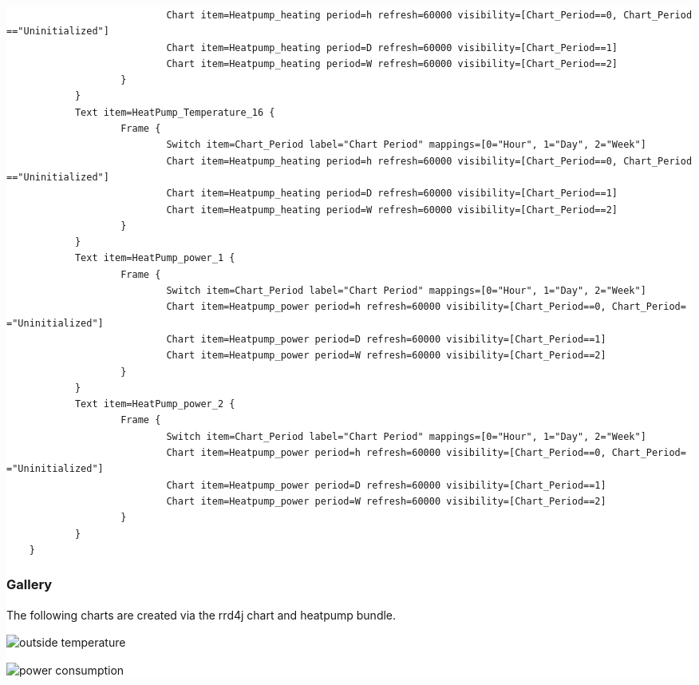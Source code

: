                                 Chart item=Heatpump_heating period=h refresh=60000 visibility=[Chart_Period==0, Chart_Period=="Uninitialized"]
                                Chart item=Heatpump_heating period=D refresh=60000 visibility=[Chart_Period==1]
                                Chart item=Heatpump_heating period=W refresh=60000 visibility=[Chart_Period==2]
                        }
                }
                Text item=HeatPump_Temperature_16 {
                        Frame {
                                Switch item=Chart_Period label="Chart Period" mappings=[0="Hour", 1="Day", 2="Week"]
                                Chart item=Heatpump_heating period=h refresh=60000 visibility=[Chart_Period==0, Chart_Period=="Uninitialized"]
                                Chart item=Heatpump_heating period=D refresh=60000 visibility=[Chart_Period==1]
                                Chart item=Heatpump_heating period=W refresh=60000 visibility=[Chart_Period==2]
                        }
                }
                Text item=HeatPump_power_1 {
                        Frame {
                                Switch item=Chart_Period label="Chart Period" mappings=[0="Hour", 1="Day", 2="Week"]
                                Chart item=Heatpump_power period=h refresh=60000 visibility=[Chart_Period==0, Chart_Period=="Uninitialized"]
                                Chart item=Heatpump_power period=D refresh=60000 visibility=[Chart_Period==1]
                                Chart item=Heatpump_power period=W refresh=60000 visibility=[Chart_Period==2]
                        }
                }
                Text item=HeatPump_power_2 {
                        Frame {
                                Switch item=Chart_Period label="Chart Period" mappings=[0="Hour", 1="Day", 2="Week"]
                                Chart item=Heatpump_power period=h refresh=60000 visibility=[Chart_Period==0, Chart_Period=="Uninitialized"]
                                Chart item=Heatpump_power period=D refresh=60000 visibility=[Chart_Period==1]
                                Chart item=Heatpump_power period=W refresh=60000 visibility=[Chart_Period==2]
                        }
                }
        }


### Gallery

The following charts are created via the rrd4j chart and heatpump bundle.

![outside temperature](https://github.com/sibbi77/openhab/wiki/images/binding-ecotouch_chart1.png)

![power consumption](https://github.com/sibbi77/openhab/wiki/images/binding-ecotouch_chart2.png)
